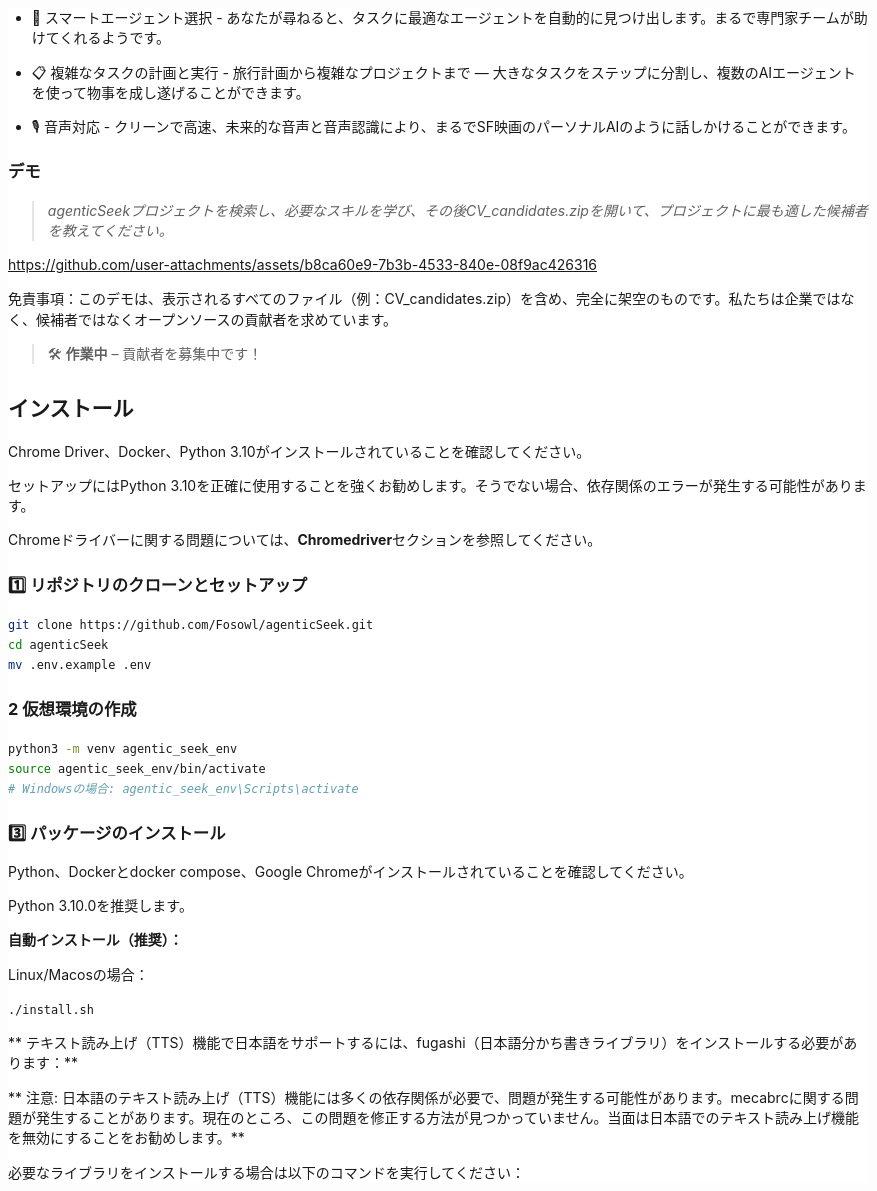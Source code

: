 * 🧠 スマートエージェント選択 - あなたが尋ねると、タスクに最適なエージェントを自動的に見つけ出します。まるで専門家チームが助けてくれるようです。

* 📋 複雑なタスクの計画と実行 - 旅行計画から複雑なプロジェクトまで — 大きなタスクをステップに分割し、複数のAIエージェントを使って物事を成し遂げることができます。

* 🎙️ 音声対応 - クリーンで高速、未来的な音声と音声認識により、まるでSF映画のパーソナルAIのように話しかけることができます。

### **デモ**

> *agenticSeekプロジェクトを検索し、必要なスキルを学び、その後CV_candidates.zipを開いて、プロジェクトに最も適した候補者を教えてください。*

https://github.com/user-attachments/assets/b8ca60e9-7b3b-4533-840e-08f9ac426316

免責事項：このデモは、表示されるすべてのファイル（例：CV_candidates.zip）を含め、完全に架空のものです。私たちは企業ではなく、候補者ではなくオープンソースの貢献者を求めています。

> 🛠️ **作業中** – 貢献者を募集中です！

## インストール

Chrome Driver、Docker、Python 3.10がインストールされていることを確認してください。

セットアップにはPython 3.10を正確に使用することを強くお勧めします。そうでない場合、依存関係のエラーが発生する可能性があります。

Chromeドライバーに関する問題については、**Chromedriver**セクションを参照してください。

### 1️⃣ **リポジトリのクローンとセットアップ**

```sh
git clone https://github.com/Fosowl/agenticSeek.git
cd agenticSeek
mv .env.example .env
```

### 2️ **仮想環境の作成**

```sh
python3 -m venv agentic_seek_env
source agentic_seek_env/bin/activate
# Windowsの場合: agentic_seek_env\Scripts\activate
```

### 3️⃣ **パッケージのインストール**

Python、Dockerとdocker compose、Google Chromeがインストールされていることを確認してください。

Python 3.10.0を推奨します。

**自動インストール（推奨）：**

Linux/Macosの場合：
```sh
./install.sh
```

** テキスト読み上げ（TTS）機能で日本語をサポートするには、fugashi（日本語分かち書きライブラリ）をインストールする必要があります：**

** 注意: 日本語のテキスト読み上げ（TTS）機能には多くの依存関係が必要で、問題が発生する可能性があります。mecabrcに関する問題が発生することがあります。現在のところ、この問題を修正する方法が見つかっていません。当面は日本語でのテキスト読み上げ機能を無効にすることをお勧めします。**

必要なライブラリをインストールする場合は以下のコマンドを実行してください：
